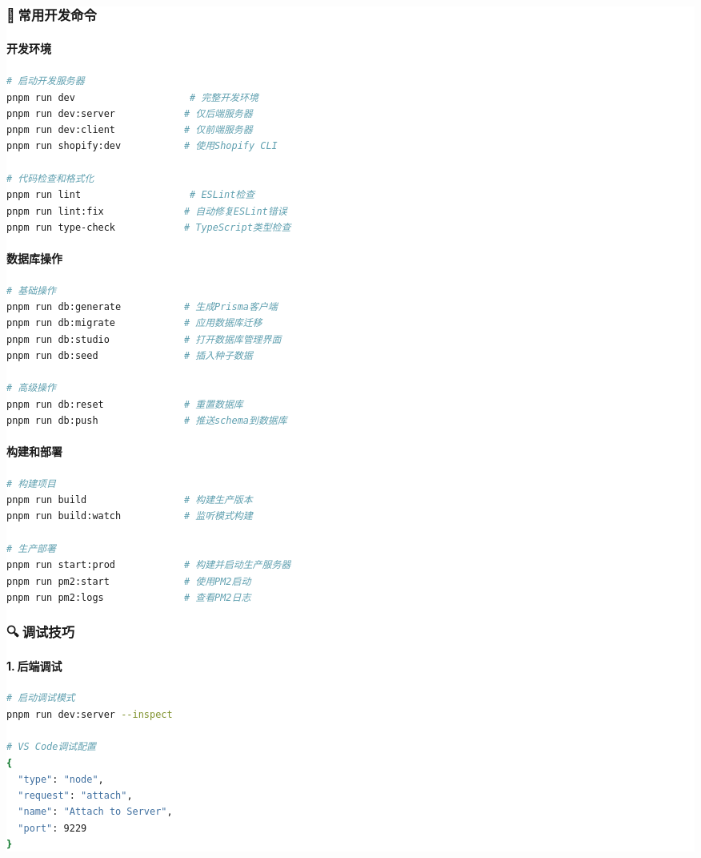 ### 🔧 常用开发命令

#### 开发环境
```bash
# 启动开发服务器
pnpm run dev                    # 完整开发环境
pnpm run dev:server            # 仅后端服务器
pnpm run dev:client            # 仅前端服务器
pnpm run shopify:dev           # 使用Shopify CLI

# 代码检查和格式化
pnpm run lint                   # ESLint检查
pnpm run lint:fix              # 自动修复ESLint错误
pnpm run type-check            # TypeScript类型检查
```

#### 数据库操作
```bash
# 基础操作
pnpm run db:generate           # 生成Prisma客户端
pnpm run db:migrate            # 应用数据库迁移
pnpm run db:studio             # 打开数据库管理界面
pnpm run db:seed               # 插入种子数据

# 高级操作
pnpm run db:reset              # 重置数据库
pnpm run db:push               # 推送schema到数据库
```

#### 构建和部署
```bash
# 构建项目
pnpm run build                 # 构建生产版本
pnpm run build:watch           # 监听模式构建

# 生产部署
pnpm run start:prod            # 构建并启动生产服务器
pnpm run pm2:start             # 使用PM2启动
pnpm run pm2:logs              # 查看PM2日志
```

### 🔍 调试技巧

#### 1. 后端调试
```bash
# 启动调试模式
pnpm run dev:server --inspect

# VS Code调试配置
{
  "type": "node",
  "request": "attach",
  "name": "Attach to Server",
  "port": 9229
}
```
